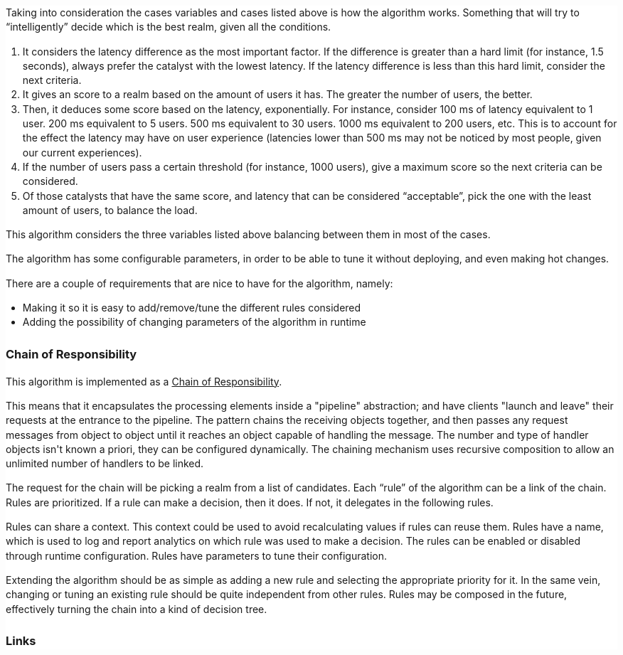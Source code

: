 Taking into consideration the cases variables and cases listed above is how the algorithm works. Something that will try to “intelligently” decide which is the best realm, given all the conditions.

1. It considers the latency difference as the most important factor. If the difference is greater than a hard limit (for instance, 1.5 seconds), always prefer the catalyst with the lowest latency. If the latency difference is less than this hard limit, consider the next criteria.
2. It gives an score to a realm based on the amount of users it has. The greater the number of users, the better.
3. Then, it deduces some score based on the latency, exponentially. For instance, consider 100 ms of latency equivalent to 1 user. 200 ms equivalent to 5 users. 500 ms equivalent to 30 users. 1000 ms equivalent to 200 users, etc. This is to account for the effect the latency may have on user experience (latencies lower than 500 ms may not be noticed by most people, given our current experiences).
4. If the number of users pass a certain threshold (for instance, 1000 users), give a maximum score so the next criteria can be considered.
5. Of those catalysts that have the same score, and latency that can be considered “acceptable”, pick the one with the least amount of users, to balance the load.

This algorithm considers the three variables listed above balancing between them in most of the cases.

The algorithm has some configurable parameters, in order to be able to tune it without deploying, and even making hot changes.

There are a couple of requirements that are nice to have for the algorithm, namely:

- Making it so it is easy to add/remove/tune the different rules considered
- Adding the possibility of changing parameters of the algorithm in runtime

### Chain of Responsibility

This algorithm is implemented as a [Chain of Responsibility](https://sourcemaking.com/design_patterns/chain_of_responsibility).

This means that it encapsulates the processing elements inside a "pipeline" abstraction; and have clients "launch and leave" their requests at the entrance to the pipeline. The pattern chains the receiving objects together, and then passes any request messages from object to object until it reaches an object capable of handling the message. The number and type of handler objects isn't known a priori, they can be configured dynamically. The chaining mechanism uses recursive composition to allow an unlimited number of handlers to be linked.

The request for the chain will be picking a realm from a list of candidates. Each “rule” of the algorithm can be a link of the chain. Rules are prioritized. If a rule can make a decision, then it does. If not, it delegates in the following rules.

Rules can share a context. This context could be used to avoid recalculating values if rules can reuse them. Rules have a name, which is used to log and report analytics on which rule was used to make a decision.
The rules can be enabled or disabled through runtime configuration. Rules have parameters to tune their configuration.

Extending the algorithm should be as simple as adding a new rule and selecting the appropriate priority for it. In the same vein, changing or tuning an existing rule should be quite independent from other rules.
Rules may be composed in the future, effectively turning the chain into a kind of decision tree.

### Links
